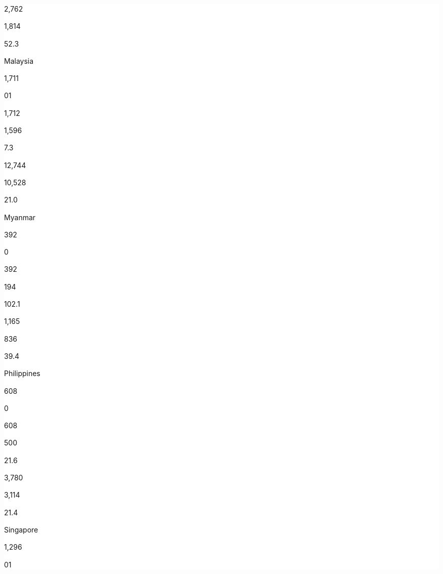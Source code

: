 2,762
 
1,814
 
52.3
 
Malaysia
 
1,711
 
01
 
1,712
 
1,596
 
7.3
 
12,744
 
10,528
 
21.0
 
Myanmar
 
392
 
0
 
392
 
194
 
102.1
 
1,165
 
836
 
39.4
 
Philippines
 
608
 
0
 
608
 
500
 
21.6
 
3,780
 
3,114
 
21.4
 
Singapore
 
1,296
 
01
 
